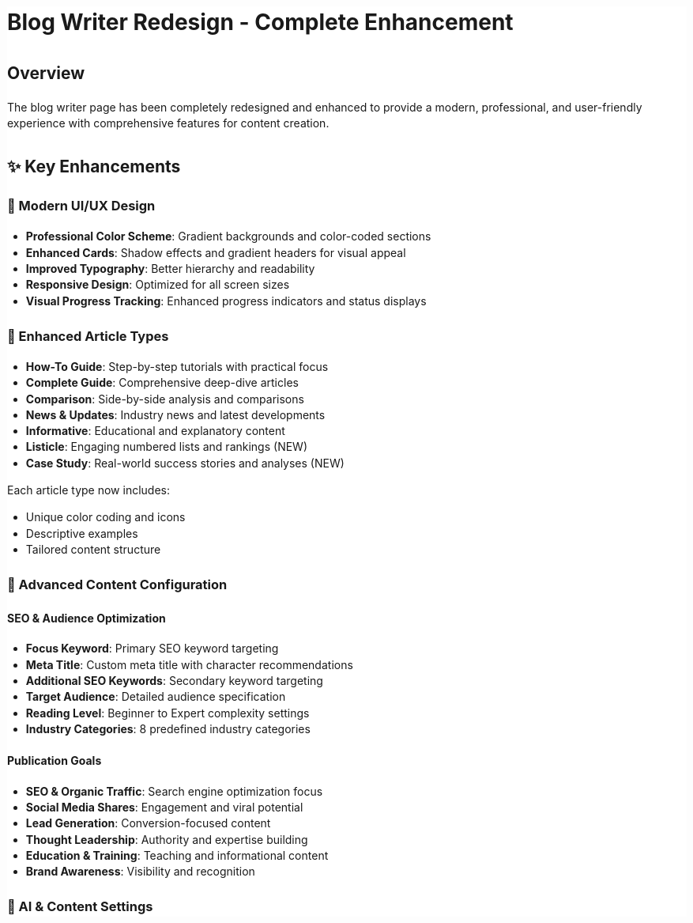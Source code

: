 # Blog Writer Redesign - Complete Enhancement

## Overview
The blog writer page has been completely redesigned and enhanced to provide a modern, professional, and user-friendly experience with comprehensive features for content creation.

## ✨ Key Enhancements

### 🎨 Modern UI/UX Design
- **Professional Color Scheme**: Gradient backgrounds and color-coded sections
- **Enhanced Cards**: Shadow effects and gradient headers for visual appeal
- **Improved Typography**: Better hierarchy and readability
- **Responsive Design**: Optimized for all screen sizes
- **Visual Progress Tracking**: Enhanced progress indicators and status displays

### 📝 Enhanced Article Types
- **How-To Guide**: Step-by-step tutorials with practical focus
- **Complete Guide**: Comprehensive deep-dive articles
- **Comparison**: Side-by-side analysis and comparisons
- **News & Updates**: Industry news and latest developments
- **Informative**: Educational and explanatory content
- **Listicle**: Engaging numbered lists and rankings (NEW)
- **Case Study**: Real-world success stories and analyses (NEW)

Each article type now includes:
- Unique color coding and icons
- Descriptive examples
- Tailored content structure

### 🎯 Advanced Content Configuration

#### SEO & Audience Optimization
- **Focus Keyword**: Primary SEO keyword targeting
- **Meta Title**: Custom meta title with character recommendations
- **Additional SEO Keywords**: Secondary keyword targeting
- **Target Audience**: Detailed audience specification
- **Reading Level**: Beginner to Expert complexity settings
- **Industry Categories**: 8 predefined industry categories

#### Publication Goals
- **SEO & Organic Traffic**: Search engine optimization focus
- **Social Media Shares**: Engagement and viral potential
- **Lead Generation**: Conversion-focused content
- **Thought Leadership**: Authority and expertise building
- **Education & Training**: Teaching and informational content
- **Brand Awareness**: Visibility and recognition

### 🧠 AI & Content Settings
